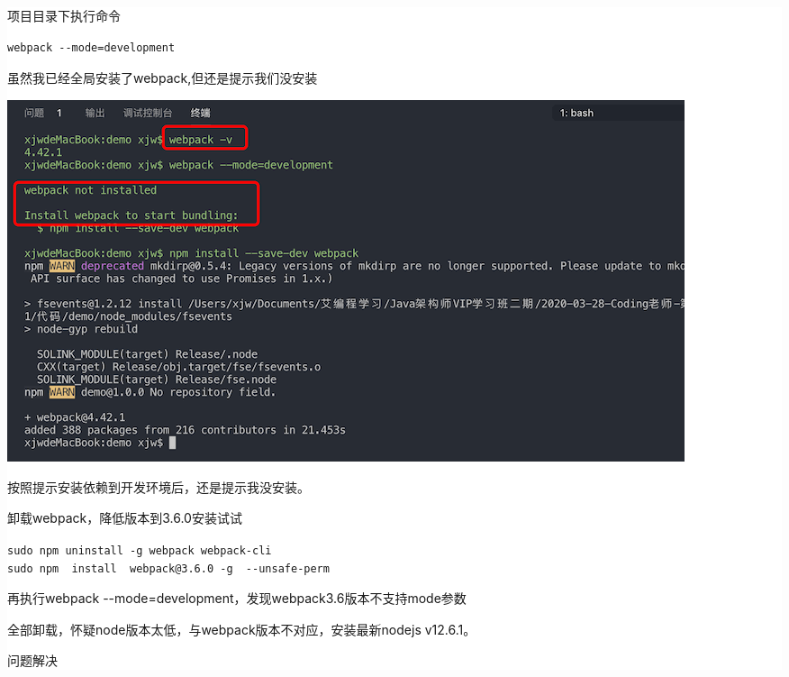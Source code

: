 项目目录下执行命令

```shell
webpack --mode=development
```

虽然我已经全局安装了webpack,但还是提示我们没安装

![](/assets/images/2020/icoding/vue/webpack-not-install.gif)

按照提示安装依赖到开发环境后，还是提示我没安装。

卸载webpack，降低版本到3.6.0安装试试

```shell
sudo npm uninstall -g webpack webpack-cli
sudo npm  install  webpack@3.6.0 -g  --unsafe-perm
```

再执行webpack --mode=development，发现webpack3.6版本不支持mode参数

全部卸载，怀疑node版本太低，与webpack版本不对应，安装最新nodejs v12.6.1。

问题解决
